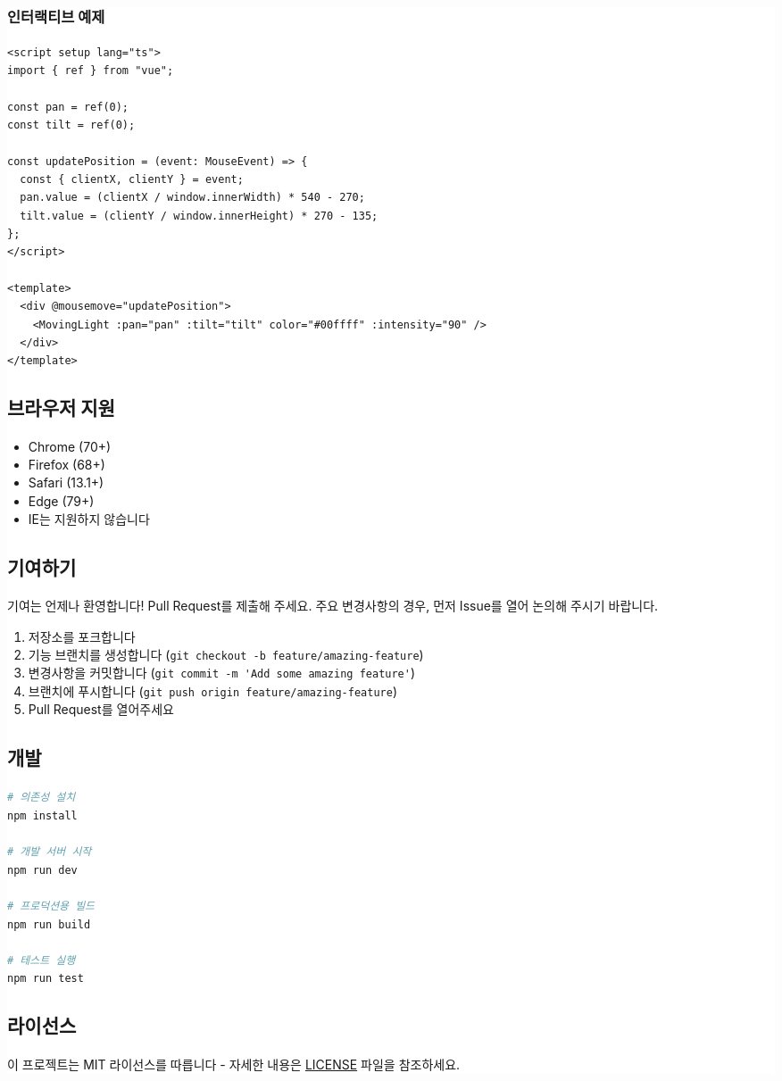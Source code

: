 ### 인터랙티브 예제

```vue
<script setup lang="ts">
import { ref } from "vue";

const pan = ref(0);
const tilt = ref(0);

const updatePosition = (event: MouseEvent) => {
  const { clientX, clientY } = event;
  pan.value = (clientX / window.innerWidth) * 540 - 270;
  tilt.value = (clientY / window.innerHeight) * 270 - 135;
};
</script>

<template>
  <div @mousemove="updatePosition">
    <MovingLight :pan="pan" :tilt="tilt" color="#00ffff" :intensity="90" />
  </div>
</template>
```

## 브라우저 지원

- Chrome (70+)
- Firefox (68+)
- Safari (13.1+)
- Edge (79+)
- IE는 지원하지 않습니다

## 기여하기

기여는 언제나 환영합니다! Pull Request를 제출해 주세요. 주요 변경사항의 경우, 먼저 Issue를 열어 논의해 주시기 바랍니다.

1. 저장소를 포크합니다
2. 기능 브랜치를 생성합니다 (`git checkout -b feature/amazing-feature`)
3. 변경사항을 커밋합니다 (`git commit -m 'Add some amazing feature'`)
4. 브랜치에 푸시합니다 (`git push origin feature/amazing-feature`)
5. Pull Request를 열어주세요

## 개발

```bash
# 의존성 설치
npm install

# 개발 서버 시작
npm run dev

# 프로덕션용 빌드
npm run build

# 테스트 실행
npm run test
```

## 라이선스

이 프로젝트는 MIT 라이선스를 따릅니다 - 자세한 내용은 [LICENSE](LICENSE) 파일을 참조하세요.

